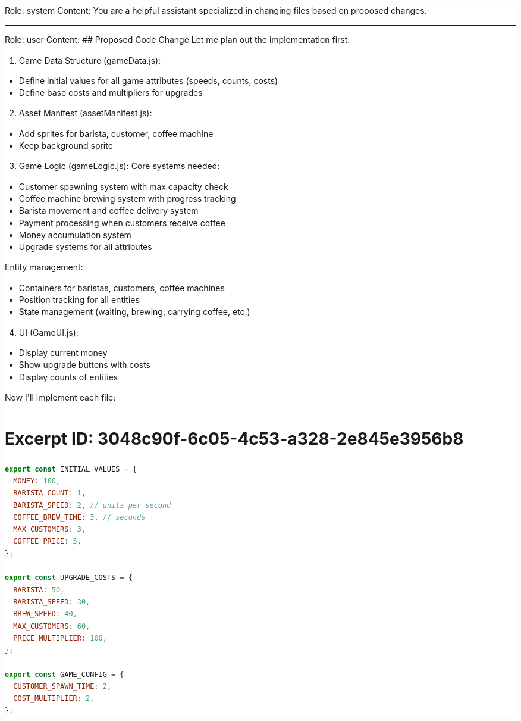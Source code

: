 Role: system
Content: You are a helpful assistant specialized in changing files based on proposed changes.
__________________
Role: user
Content: ## Proposed Code Change
Let me plan out the implementation first:

1. Game Data Structure (gameData.js):
- Define initial values for all game attributes (speeds, counts, costs)
- Define base costs and multipliers for upgrades

2. Asset Manifest (assetManifest.js):
- Add sprites for barista, customer, coffee machine
- Keep background sprite

3. Game Logic (gameLogic.js):
Core systems needed:
- Customer spawning system with max capacity check
- Coffee machine brewing system with progress tracking
- Barista movement and coffee delivery system
- Payment processing when customers receive coffee
- Money accumulation system
- Upgrade systems for all attributes

Entity management:
- Containers for baristas, customers, coffee machines
- Position tracking for all entities
- State management (waiting, brewing, carrying coffee, etc.)

4. UI (GameUI.js):
- Display current money
- Show upgrade buttons with costs
- Display counts of entities

Now I'll implement each file:

# Excerpt ID: 3048c90f-6c05-4c53-a328-2e845e3956b8
```js src/game/gameData.js
export const INITIAL_VALUES = {
  MONEY: 100,
  BARISTA_COUNT: 1,
  BARISTA_SPEED: 2, // units per second
  COFFEE_BREW_TIME: 3, // seconds
  MAX_CUSTOMERS: 3,
  COFFEE_PRICE: 5,
};

export const UPGRADE_COSTS = {
  BARISTA: 50,
  BARISTA_SPEED: 30,
  BREW_SPEED: 40,
  MAX_CUSTOMERS: 60,
  PRICE_MULTIPLIER: 100,
};

export const GAME_CONFIG = {
  CUSTOMER_SPAWN_TIME: 2,
  COST_MULTIPLIER: 2,
};
```

